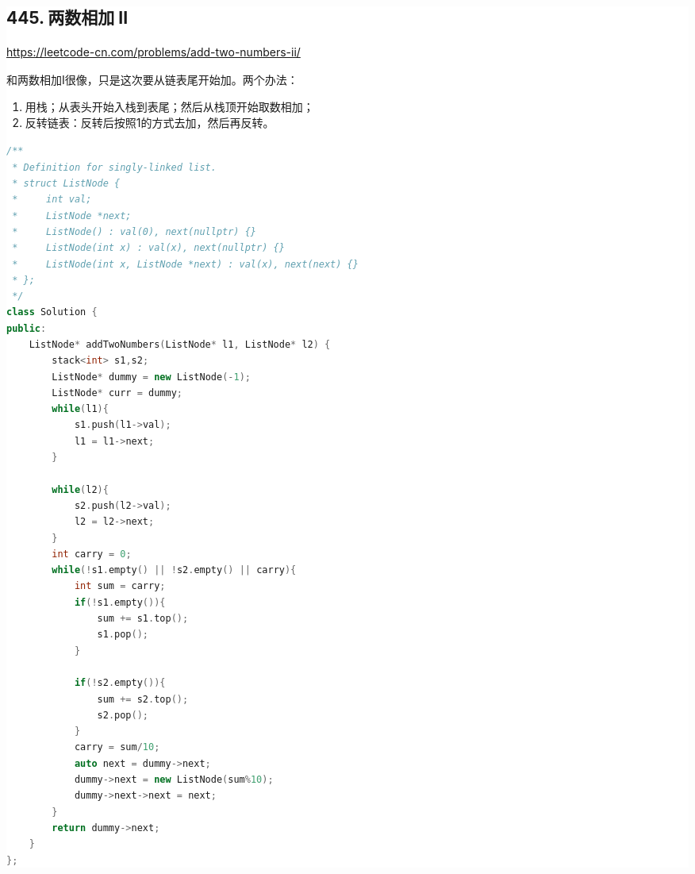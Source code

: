 ## 445. 两数相加 II
https://leetcode-cn.com/problems/add-two-numbers-ii/

和两数相加I很像，只是这次要从链表尾开始加。两个办法：
1. 用栈；从表头开始入栈到表尾；然后从栈顶开始取数相加；
2. 反转链表：反转后按照1的方式去加，然后再反转。

```C++
/**
 * Definition for singly-linked list.
 * struct ListNode {
 *     int val;
 *     ListNode *next;
 *     ListNode() : val(0), next(nullptr) {}
 *     ListNode(int x) : val(x), next(nullptr) {}
 *     ListNode(int x, ListNode *next) : val(x), next(next) {}
 * };
 */
class Solution {
public:
    ListNode* addTwoNumbers(ListNode* l1, ListNode* l2) {
        stack<int> s1,s2;
        ListNode* dummy = new ListNode(-1);
        ListNode* curr = dummy;
        while(l1){
            s1.push(l1->val);
            l1 = l1->next;
        }

        while(l2){
            s2.push(l2->val);
            l2 = l2->next;
        }
        int carry = 0;
        while(!s1.empty() || !s2.empty() || carry){
            int sum = carry;
            if(!s1.empty()){
                sum += s1.top();
                s1.pop();
            }

            if(!s2.empty()){
                sum += s2.top();
                s2.pop();
            }
            carry = sum/10;
            auto next = dummy->next;
            dummy->next = new ListNode(sum%10);
            dummy->next->next = next;
        }
        return dummy->next;
    }
};
```
